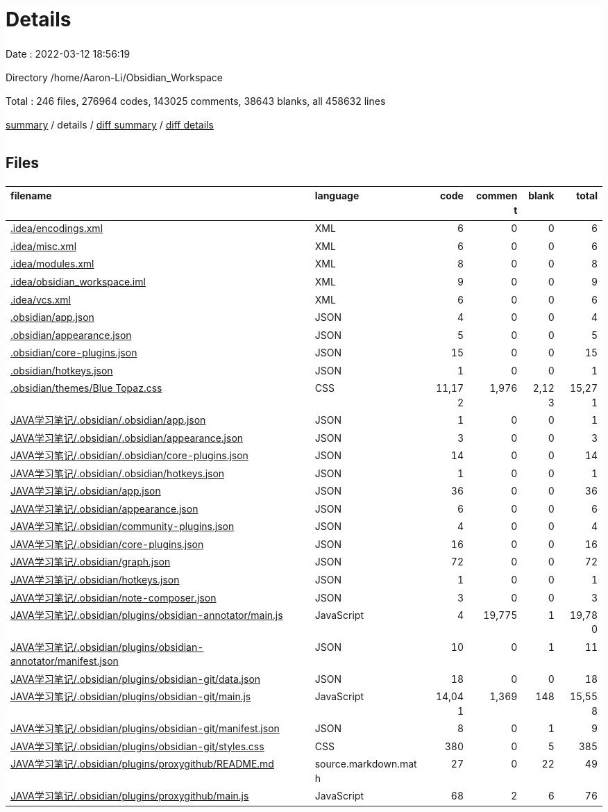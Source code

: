 # Details

Date : 2022-03-12 18:56:19

Directory /home/Aaron-Li/Obsidian_Workspace

Total : 246 files,  276964 codes, 143025 comments, 38643 blanks, all 458632 lines

[summary](results.md) / details / [diff summary](diff.md) / [diff details](diff-details.md)

## Files
| filename | language | code | comment | blank | total |
| :--- | :--- | ---: | ---: | ---: | ---: |
| [.idea/encodings.xml](/.idea/encodings.xml) | XML | 6 | 0 | 0 | 6 |
| [.idea/misc.xml](/.idea/misc.xml) | XML | 6 | 0 | 0 | 6 |
| [.idea/modules.xml](/.idea/modules.xml) | XML | 8 | 0 | 0 | 8 |
| [.idea/obsidian_workspace.iml](/.idea/obsidian_workspace.iml) | XML | 9 | 0 | 0 | 9 |
| [.idea/vcs.xml](/.idea/vcs.xml) | XML | 6 | 0 | 0 | 6 |
| [.obsidian/app.json](/.obsidian/app.json) | JSON | 4 | 0 | 0 | 4 |
| [.obsidian/appearance.json](/.obsidian/appearance.json) | JSON | 5 | 0 | 0 | 5 |
| [.obsidian/core-plugins.json](/.obsidian/core-plugins.json) | JSON | 15 | 0 | 0 | 15 |
| [.obsidian/hotkeys.json](/.obsidian/hotkeys.json) | JSON | 1 | 0 | 0 | 1 |
| [.obsidian/themes/Blue Topaz.css](/.obsidian/themes/Blue%20Topaz.css) | CSS | 11,172 | 1,976 | 2,123 | 15,271 |
| [JAVA学习笔记/.obsidian/.obsidian/app.json](/JAVA%E5%AD%A6%E4%B9%A0%E7%AC%94%E8%AE%B0/.obsidian/.obsidian/app.json) | JSON | 1 | 0 | 0 | 1 |
| [JAVA学习笔记/.obsidian/.obsidian/appearance.json](/JAVA%E5%AD%A6%E4%B9%A0%E7%AC%94%E8%AE%B0/.obsidian/.obsidian/appearance.json) | JSON | 3 | 0 | 0 | 3 |
| [JAVA学习笔记/.obsidian/.obsidian/core-plugins.json](/JAVA%E5%AD%A6%E4%B9%A0%E7%AC%94%E8%AE%B0/.obsidian/.obsidian/core-plugins.json) | JSON | 14 | 0 | 0 | 14 |
| [JAVA学习笔记/.obsidian/.obsidian/hotkeys.json](/JAVA%E5%AD%A6%E4%B9%A0%E7%AC%94%E8%AE%B0/.obsidian/.obsidian/hotkeys.json) | JSON | 1 | 0 | 0 | 1 |
| [JAVA学习笔记/.obsidian/app.json](/JAVA%E5%AD%A6%E4%B9%A0%E7%AC%94%E8%AE%B0/.obsidian/app.json) | JSON | 36 | 0 | 0 | 36 |
| [JAVA学习笔记/.obsidian/appearance.json](/JAVA%E5%AD%A6%E4%B9%A0%E7%AC%94%E8%AE%B0/.obsidian/appearance.json) | JSON | 6 | 0 | 0 | 6 |
| [JAVA学习笔记/.obsidian/community-plugins.json](/JAVA%E5%AD%A6%E4%B9%A0%E7%AC%94%E8%AE%B0/.obsidian/community-plugins.json) | JSON | 4 | 0 | 0 | 4 |
| [JAVA学习笔记/.obsidian/core-plugins.json](/JAVA%E5%AD%A6%E4%B9%A0%E7%AC%94%E8%AE%B0/.obsidian/core-plugins.json) | JSON | 16 | 0 | 0 | 16 |
| [JAVA学习笔记/.obsidian/graph.json](/JAVA%E5%AD%A6%E4%B9%A0%E7%AC%94%E8%AE%B0/.obsidian/graph.json) | JSON | 72 | 0 | 0 | 72 |
| [JAVA学习笔记/.obsidian/hotkeys.json](/JAVA%E5%AD%A6%E4%B9%A0%E7%AC%94%E8%AE%B0/.obsidian/hotkeys.json) | JSON | 1 | 0 | 0 | 1 |
| [JAVA学习笔记/.obsidian/note-composer.json](/JAVA%E5%AD%A6%E4%B9%A0%E7%AC%94%E8%AE%B0/.obsidian/note-composer.json) | JSON | 3 | 0 | 0 | 3 |
| [JAVA学习笔记/.obsidian/plugins/obsidian-annotator/main.js](/JAVA%E5%AD%A6%E4%B9%A0%E7%AC%94%E8%AE%B0/.obsidian/plugins/obsidian-annotator/main.js) | JavaScript | 4 | 19,775 | 1 | 19,780 |
| [JAVA学习笔记/.obsidian/plugins/obsidian-annotator/manifest.json](/JAVA%E5%AD%A6%E4%B9%A0%E7%AC%94%E8%AE%B0/.obsidian/plugins/obsidian-annotator/manifest.json) | JSON | 10 | 0 | 1 | 11 |
| [JAVA学习笔记/.obsidian/plugins/obsidian-git/data.json](/JAVA%E5%AD%A6%E4%B9%A0%E7%AC%94%E8%AE%B0/.obsidian/plugins/obsidian-git/data.json) | JSON | 18 | 0 | 0 | 18 |
| [JAVA学习笔记/.obsidian/plugins/obsidian-git/main.js](/JAVA%E5%AD%A6%E4%B9%A0%E7%AC%94%E8%AE%B0/.obsidian/plugins/obsidian-git/main.js) | JavaScript | 14,041 | 1,369 | 148 | 15,558 |
| [JAVA学习笔记/.obsidian/plugins/obsidian-git/manifest.json](/JAVA%E5%AD%A6%E4%B9%A0%E7%AC%94%E8%AE%B0/.obsidian/plugins/obsidian-git/manifest.json) | JSON | 8 | 0 | 1 | 9 |
| [JAVA学习笔记/.obsidian/plugins/obsidian-git/styles.css](/JAVA%E5%AD%A6%E4%B9%A0%E7%AC%94%E8%AE%B0/.obsidian/plugins/obsidian-git/styles.css) | CSS | 380 | 0 | 5 | 385 |
| [JAVA学习笔记/.obsidian/plugins/proxygithub/README.md](/JAVA%E5%AD%A6%E4%B9%A0%E7%AC%94%E8%AE%B0/.obsidian/plugins/proxygithub/README.md) | source.markdown.math | 27 | 0 | 22 | 49 |
| [JAVA学习笔记/.obsidian/plugins/proxygithub/main.js](/JAVA%E5%AD%A6%E4%B9%A0%E7%AC%94%E8%AE%B0/.obsidian/plugins/proxygithub/main.js) | JavaScript | 68 | 2 | 6 | 76 |